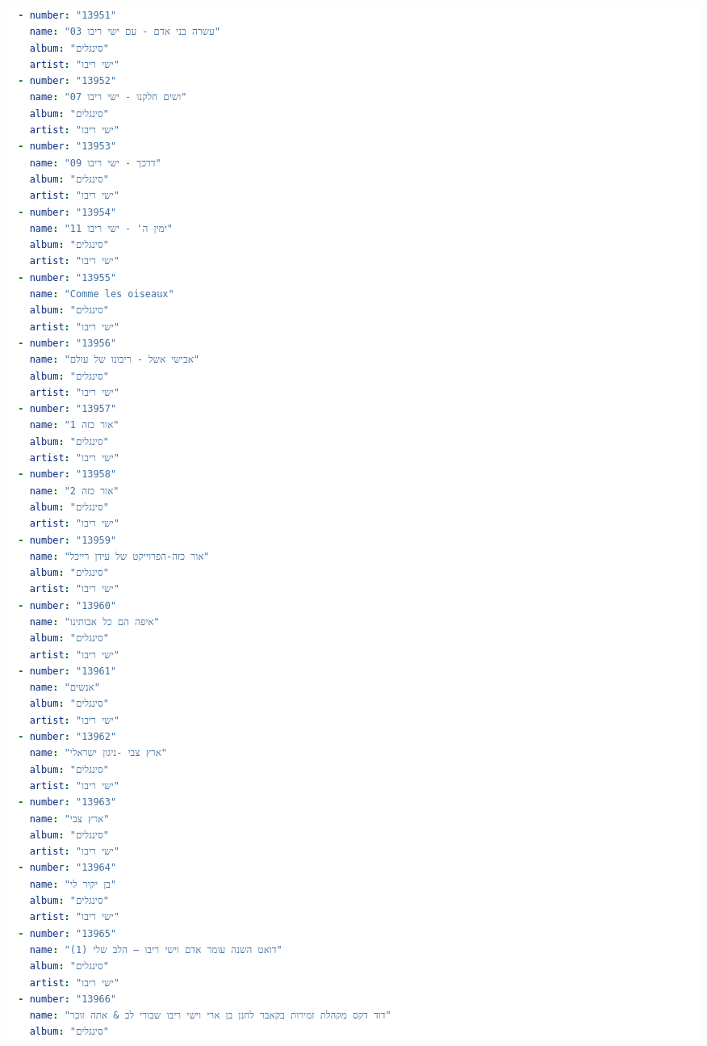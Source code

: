 ```yaml
  - number: "13951"
    name: "03 עשרה בני אדם - עם ישי ריבו"
    album: "סינגלים"
    artist: "ישי ריבו"
  - number: "13952"
    name: "07 ושים חלקנו - ישי ריבו"
    album: "סינגלים"
    artist: "ישי ריבו"
  - number: "13953"
    name: "09 דרכך - ישי ריבו"
    album: "סינגלים"
    artist: "ישי ריבו"
  - number: "13954"
    name: "11 ימין ה' - ישי ריבו"
    album: "סינגלים"
    artist: "ישי ריבו"
  - number: "13955"
    name: "Comme les oiseaux"
    album: "סינגלים"
    artist: "ישי ריבו"
  - number: "13956"
    name: "אבישי אשל - ריבונו של עולם"
    album: "סינגלים"
    artist: "ישי ריבו"
  - number: "13957"
    name: "אור כזה 1"
    album: "סינגלים"
    artist: "ישי ריבו"
  - number: "13958"
    name: "אור כזה 2"
    album: "סינגלים"
    artist: "ישי ריבו"
  - number: "13959"
    name: "אור כזה-הפרוייקט של עידן רייכל"
    album: "סינגלים"
    artist: "ישי ריבו"
  - number: "13960"
    name: "איפה הם כל אבותינו"
    album: "סינגלים"
    artist: "ישי ריבו"
  - number: "13961"
    name: "אנשים"
    album: "סינגלים"
    artist: "ישי ריבו"
  - number: "13962"
    name: "ארץ צבי -ניגון ישראלי"
    album: "סינגלים"
    artist: "ישי ריבו"
  - number: "13963"
    name: "ארץ צבי"
    album: "סינגלים"
    artist: "ישי ריבו"
  - number: "13964"
    name: "בן יקיר לי"
    album: "סינגלים"
    artist: "ישי ריבו"
  - number: "13965"
    name: "דואט השנה עומר אדם וישי ריבו – הלב שלי (1)"
    album: "סינגלים"
    artist: "ישי ריבו"
  - number: "13966"
    name: "דוד דקס מקהלת זמירות בקאבר לחנן בן ארי וישי ריבו שבורי לב & אתה זוכר"
    album: "סינגלים"
```